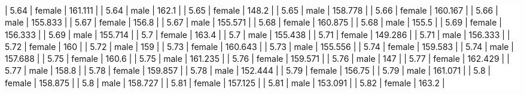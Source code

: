 |          5.64 | female |       161.111 |
|          5.64 | male   |       162.1   |
|          5.65 | female |       148.2   |
|          5.65 | male   |       158.778 |
|          5.66 | female |       160.167 |
|          5.66 | male   |       155.833 |
|          5.67 | female |       156.8   |
|          5.67 | male   |       155.571 |
|          5.68 | female |       160.875 |
|          5.68 | male   |       155.5   |
|          5.69 | female |       156.333 |
|          5.69 | male   |       155.714 |
|          5.7  | female |       163.4   |
|          5.7  | male   |       155.438 |
|          5.71 | female |       149.286 |
|          5.71 | male   |       156.333 |
|          5.72 | female |       160     |
|          5.72 | male   |       159     |
|          5.73 | female |       160.643 |
|          5.73 | male   |       155.556 |
|          5.74 | female |       159.583 |
|          5.74 | male   |       157.688 |
|          5.75 | female |       160.6   |
|          5.75 | male   |       161.235 |
|          5.76 | female |       159.571 |
|          5.76 | male   |       147     |
|          5.77 | female |       162.429 |
|          5.77 | male   |       158.8   |
|          5.78 | female |       159.857 |
|          5.78 | male   |       152.444 |
|          5.79 | female |       156.75  |
|          5.79 | male   |       161.071 |
|          5.8  | female |       158.875 |
|          5.8  | male   |       158.727 |
|          5.81 | female |       157.125 |
|          5.81 | male   |       153.091 |
|          5.82 | female |       163.2   |